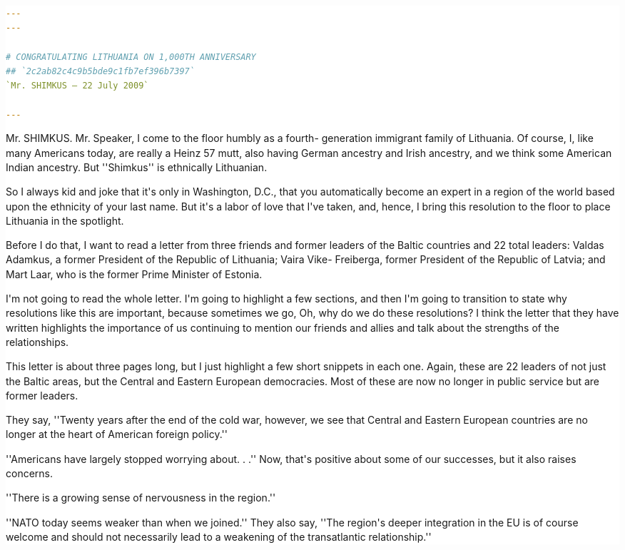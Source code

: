 ```yaml
---
---

# CONGRATULATING LITHUANIA ON 1,000TH ANNIVERSARY
## `2c2ab82c4c9b5bde9c1fb7ef396b7397`
`Mr. SHIMKUS — 22 July 2009`

---
```



Mr. SHIMKUS. Mr. Speaker, I come to the floor humbly as a fourth-
generation immigrant family of Lithuania. Of course, I, like many 
Americans today, are really a Heinz 57 mutt, also having German 
ancestry and Irish ancestry, and we think some American Indian 
ancestry. But ''Shimkus'' is ethnically Lithuanian.

So I always kid and joke that it's only in Washington, D.C., that you 
automatically become an expert in a region of the world based upon the 
ethnicity of your last name. But it's a labor of love that I've taken, 
and, hence, I bring this resolution to the floor to place Lithuania in 
the spotlight.

Before I do that, I want to read a letter from three friends and 
former leaders of the Baltic countries and 22 total leaders: Valdas 
Adamkus, a former President of the Republic of Lithuania; Vaira Vike-
Freiberga, former President of the Republic of Latvia; and Mart Laar, 
who is the former Prime Minister of Estonia.

I'm not going to read the whole letter. I'm going to highlight a few 
sections, and then I'm going to transition to state why resolutions 
like this are important, because sometimes we go, Oh, why do we do 
these resolutions? I think the letter that they have written highlights 
the importance of us continuing to mention our friends and allies and 
talk about the strengths of the relationships.

This letter is about three pages long, but I just highlight a few 
short snippets in each one. Again, these are 22 leaders of not just the 
Baltic areas, but the Central and Eastern European democracies. Most of 
these are now no longer in public service but are former leaders.

They say, ''Twenty years after the end of the cold war, however, we 
see that Central and Eastern European countries are no longer at the 
heart of American foreign policy.''

''Americans have largely stopped worrying about. . .'' Now, that's 
positive about some of our successes, but it also raises concerns.

''There is a growing sense of nervousness in the region.''

''NATO today seems weaker than when we joined.'' They also say, ''The 
region's deeper integration in the EU is of course welcome and should 
not necessarily lead to a weakening of the transatlantic 
relationship.''
